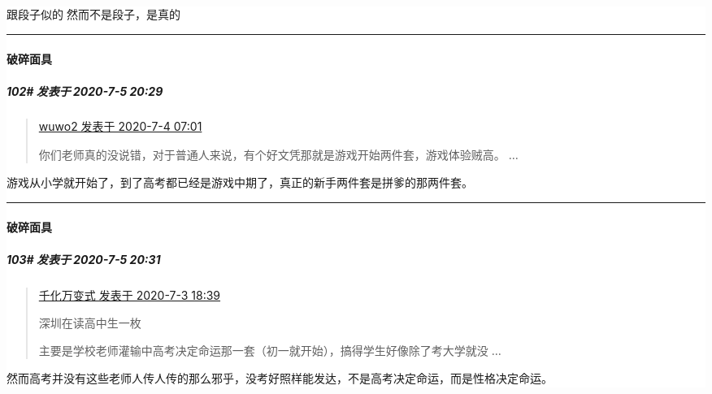 跟段子似的</blockquote>
然而不是段子，是真的







-----

####  破碎面具  
##### 102#       发表于 2020-7-5 20:29



<blockquote><a href="httphttps://bbs.saraba1st.com/2b/forum.php?mod=redirect&amp;goto=findpost&amp;pid=48059984&amp;ptid=1945656" target="_blank">wuwo2 发表于 2020-7-4 07:01</a>

你们老师真的没说错，对于普通人来说，有个好文凭那就是游戏开始两件套，游戏体验贼高。 ...</blockquote>
游戏从小学就开始了，到了高考都已经是游戏中期了，真正的新手两件套是拼爹的那两件套。







-----

####  破碎面具  
##### 103#       发表于 2020-7-5 20:31



<blockquote><a href="httphttps://bbs.saraba1st.com/2b/forum.php?mod=redirect&amp;goto=findpost&amp;pid=48053562&amp;ptid=1945656" target="_blank">千化万变式 发表于 2020-7-3 18:39</a>

深圳在读高中生一枚

主要是学校老师灌输中高考决定命运那一套（初一就开始），搞得学生好像除了考大学就没 ...</blockquote>
然而高考并没有这些老师人传人传的那么邪乎，没考好照样能发达，不是高考决定命运，而是性格决定命运。





                                              